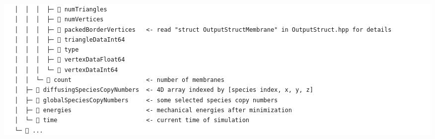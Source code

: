 ```
   │  │  │  ├─ 🔢 numTriangles
   │  │  │  ├─ 🔢 numVertices
   │  │  │  ├─ 🔢 packedBorderVertices   <- read "struct OutputStructMembrane" in OutputStruct.hpp for details
   │  │  │  ├─ 🔢 triangleDataInt64
   │  │  │  ├─ 🔢 type
   │  │  │  ├─ 🔢 vertexDataFloat64
   │  │  │  └─ 🔢 vertexDataInt64
   │  │  └─ 🔢 count                     <- number of membranes
   │  ├─ 🔢 diffusingSpeciesCopyNumbers  <- 4D array indexed by [species index, x, y, z]
   │  ├─ 🔢 globalSpeciesCopyNumbers     <- some selected species copy numbers
   │  ├─ 🔢 energies                     <- mechanical energies after minimization
   │  └─ 🔢 time                         <- current time of simulation
   └─ 📂 ...
```
